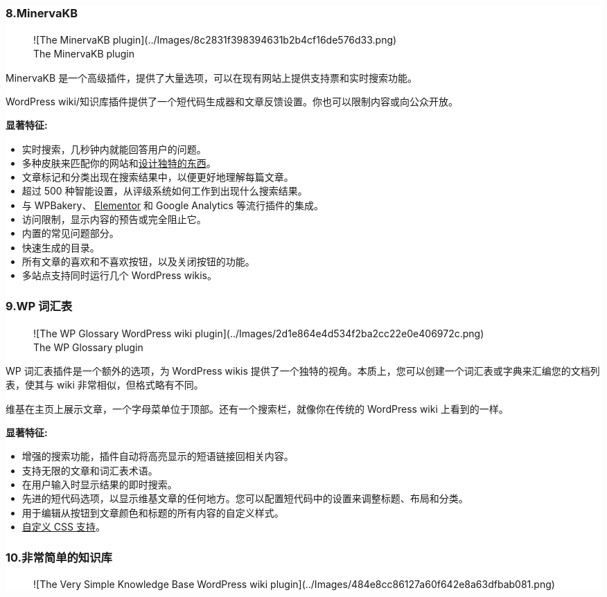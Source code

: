 ### 8.MinervaKB

<figure id="attachment_129811" aria-describedby="caption-attachment-129811" style="width: 1254px" class="wp-caption alignnone">![The MinervaKB plugin](../Images/8c2831f398394631b2b4cf16de576d33.png)

<figcaption id="caption-attachment-129811" class="wp-caption-text">The MinervaKB plugin</figcaption>

</figure>

MinervaKB 是一个高级插件，提供了大量选项，可以在现有网站上提供支持票和实时搜索功能。

WordPress wiki/知识库插件提供了一个短代码生成器和文章反馈设置。你也可以限制内容或向公众开放。

**显著特征:**

*   实时搜索，几秒钟内就能回答用户的问题。
*   多种皮肤来匹配你的网站和[设计独特的东西](https://kinsta.com/blog/web-design-principles/)。
*   文章标记和分类出现在搜索结果中，以便更好地理解每篇文章。
*   超过 500 种智能设置，从评级系统如何工作到出现什么搜索结果。
*   与 WPBakery、 [Elementor](https://kinsta.com/blog/wordpress-elementor/) 和 Google Analytics 等流行插件的集成。
*   访问限制，显示内容的预告或完全阻止它。
*   内置的常见问题部分。
*   快速生成的目录。
*   所有文章的喜欢和不喜欢按钮，以及关闭按钮的功能。
*   多站点支持同时运行几个 WordPress wikis。

### 9.WP 词汇表

<figure id="attachment_129812" aria-describedby="caption-attachment-129812" style="width: 1303px" class="wp-caption alignnone">![The WP Glossary WordPress wiki plugin](../Images/2d1e864e4d534f2ba2cc22e0e406972c.png)

<figcaption id="caption-attachment-129812" class="wp-caption-text">The WP Glossary plugin</figcaption>

</figure>

WP 词汇表插件是一个额外的选项，为 WordPress wikis 提供了一个独特的视角。本质上，您可以创建一个词汇表或字典来汇编您的文档列表，使其与 wiki 非常相似，但格式略有不同。

维基在主页上展示文章，一个字母菜单位于顶部。还有一个搜索栏，就像你在传统的 WordPress wiki 上看到的一样。

**显著特征:**

*   增强的搜索功能，插件自动将高亮显示的短语链接回相关内容。
*   支持无限的文章和词汇表术语。
*   在用户输入时显示结果的即时搜索。
*   先进的短代码选项，以显示维基文章的任何地方。您可以配置短代码中的设置来调整标题、布局和分类。
*   用于编辑从按钮到文章颜色和标题的所有内容的自定义样式。
*   [自定义 CSS 支持](https://kinsta.com/blog/css-best-practices/)。

### 10.非常简单的知识库

<figure id="attachment_129813" aria-describedby="caption-attachment-129813" style="width: 1054px" class="wp-caption alignnone">![The Very Simple Knowledge Base WordPress wiki plugin](../Images/484e8cc86127a60f642e8a63dfbab081.png)
